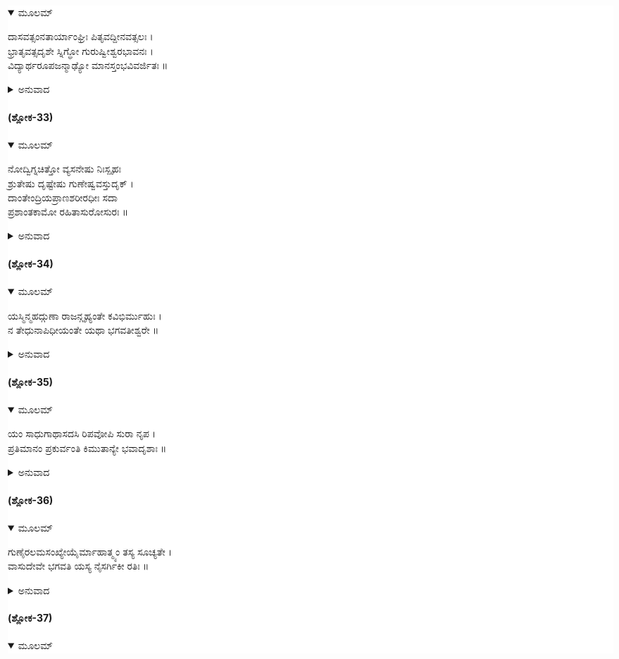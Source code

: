 
<details open><summary>ಮೂಲಮ್</summary>

ದಾಸವತ್ಸಂನತಾರ್ಯಾಂಘ್ರಿಃ ಪಿತೃವದ್ದೀನವತ್ಸಲಃ ।  
ಭ್ರಾತೃವತ್ಸದೃಶೇ ಸ್ನಿಗ್ಧೋ ಗುರುಷ್ವೀಶ್ವರಭಾವನಃ ।  
ವಿದ್ಯಾರ್ಥರೂಪಜನ್ಮಾಢ್ಯೋ ಮಾನಸ್ತಂಭವಿವರ್ಜಿತಃ ॥
</details>

<details><summary>ಅನುವಾದ</summary></details>

#### (ಶ್ಲೋಕ-33)


<details open><summary>ಮೂಲಮ್</summary>

ನೋದ್ವಿಗ್ನಚಿತ್ತೋ ವ್ಯಸನೇಷು ನಿಃಸ್ಪೃಹಃ  
ಶ್ರುತೇಷು ದೃಷ್ಟೇಷು ಗುಣೇಷ್ವವಸ್ತುದೃಕ್ ।  
ದಾಂತೇಂದ್ರಿಯಪ್ರಾಣಶರೀರಧೀಃ ಸದಾ  
ಪ್ರಶಾಂತಕಾಮೋ ರಹಿತಾಸುರೋಸುರಃ ॥
</details>

<details><summary>ಅನುವಾದ</summary></details>

#### (ಶ್ಲೋಕ-34)


<details open><summary>ಮೂಲಮ್</summary>

ಯಸ್ಮಿನ್ಮಹದ್ಗುಣಾ ರಾಜನ್ಗೃಹ್ಯಂತೇ ಕವಿಭಿರ್ಮುಹುಃ ।  
ನ ತೇಧುನಾಪಿಧೀಯಂತೇ ಯಥಾ ಭಗವತೀಶ್ವರೇ ॥
</details>

<details><summary>ಅನುವಾದ</summary></details>

#### (ಶ್ಲೋಕ-35)


<details open><summary>ಮೂಲಮ್</summary>

ಯಂ ಸಾಧುಗಾಥಾಸದಸಿ ರಿಪವೋಪಿ ಸುರಾ ನೃಪ ।  
ಪ್ರತಿಮಾನಂ ಪ್ರಕುರ್ವಂತಿ ಕಿಮುತಾನ್ಯೇ ಭವಾದೃಶಾಃ ॥
</details>

<details><summary>ಅನುವಾದ</summary></details>

#### (ಶ್ಲೋಕ-36)


<details open><summary>ಮೂಲಮ್</summary>

ಗುಣೈರಲಮಸಂಖ್ಯೇಯೈರ್ಮಾಹಾತ್ಮ್ಯಂ ತಸ್ಯ ಸೂಚ್ಯತೇ ।  
ವಾಸುದೇವೇ ಭಗವತಿ ಯಸ್ಯ ನೈಸರ್ಗಿಕೀ ರತಿಃ ॥
</details>

<details><summary>ಅನುವಾದ</summary></details>

#### (ಶ್ಲೋಕ-37)


<details open><summary>ಮೂಲಮ್</summary>
